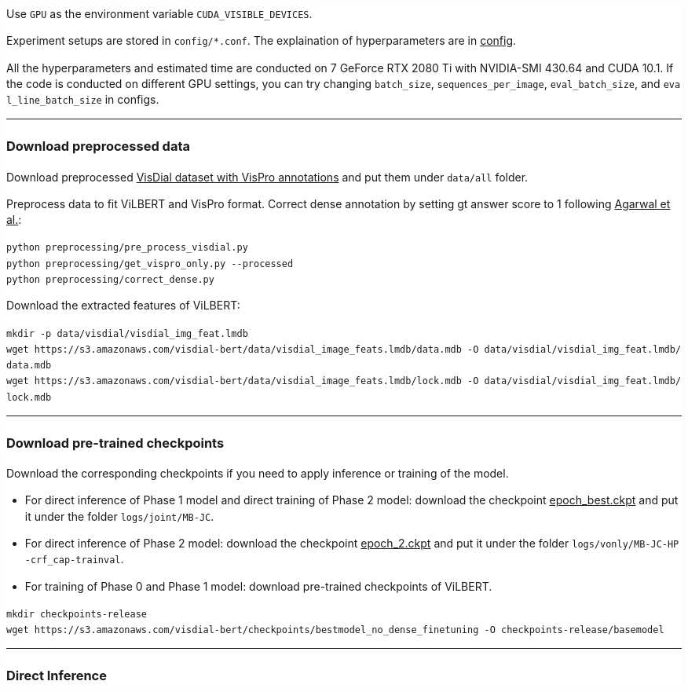 Use `GPU` as the environment variable `CUDA_VISIBLE_DEVICES`.

Experiment setups are stored in `config/*.conf`. The explaination of hyperparameters are in [config](https://github.com/HKUST-KnowComp/VD-PCR/tree/master/config).

All the hyperparameters and estimated time are conducted on 7 GeForce RTX 2080 Ti with NVIDIA-SMI 430.64 and CUDA 10.1. If the code is conducted on different GPU settings, you can try changing `batch_size`, `sequences_per_image`, `eval_batch_size`, and `eval_line_batch_size` in configs.


-----------------------------------
### Download preprocessed data

Download preprocessed [VisDial dataset with VisPro annotations](https://drive.google.com/drive/folders/1w5L_i8h9h32dCCZpOJDsur4TIYLOtS8F?usp=sharing) and put them under `data/all` folder.

Preprocess data to fit ViLBERT and VisPro format. Correct dense annotation by setting gt answer score to 1 following [Agarwal et al.](https://aclanthology.org/2020.acl-main.728/):
```
python preprocessing/pre_process_visdial.py
python preprocessing/get_vispro_only.py --processed
python preprocessing/correct_dense.py
```

Download the extracted features of ViLBERT:

```
mkdir -p data/visdial/visdial_img_feat.lmdb
wget https://s3.amazonaws.com/visdial-bert/data/visdial_image_feats.lmdb/data.mdb -O data/visdial/visdial_img_feat.lmdb/data.mdb
wget https://s3.amazonaws.com/visdial-bert/data/visdial_image_feats.lmdb/lock.mdb -O data/visdial/visdial_img_feat.lmdb/lock.mdb
```

-----------------------------------
### Download pre-trained checkpoints

Download the corresponding checkpoints if you need to apply inference or training of the model.

+ For direct inference of Phase 1 model and direct training of Phase 2 model: download the checkpoint [epoch_best.ckpt](https://drive.google.com/drive/folders/1xe1hN9leSmInkjTZjs6KDiWqllQTBl02?usp=sharing) and put it under the folder `logs/joint/MB-JC`.

+ For direct inference of Phase 2 model: download the checkpoint [epoch_2.ckpt](https://drive.google.com/drive/folders/1n_6atdQc98OrapdY6PH9x55FpQP7twfv?usp=sharing) and put it under the folder `logs/vonly/MB-JC-HP-crf_cap-trainval`.

+ For training of Phase 0 and Phase 1 model: download pre-trained checkpoints of ViLBERT.
```
mkdir checkpoints-release
wget https://s3.amazonaws.com/visdial-bert/checkpoints/bestmodel_no_dense_finetuning -O checkpoints-release/basemodel
```

-----------------------------------
### Direct Inference

